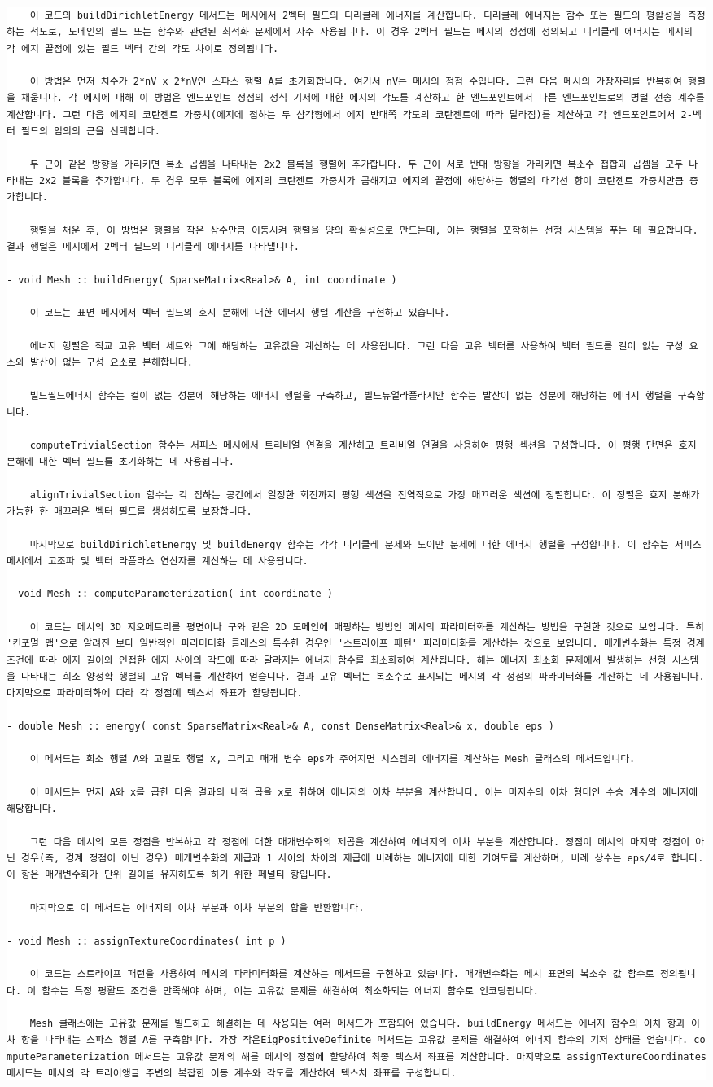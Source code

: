         이 코드의 buildDirichletEnergy 메서드는 메시에서 2벡터 필드의 디리클레 에너지를 계산합니다. 디리클레 에너지는 함수 또는 필드의 평활성을 측정하는 척도로, 도메인의 필드 또는 함수와 관련된 최적화 문제에서 자주 사용됩니다. 이 경우 2벡터 필드는 메시의 정점에 정의되고 디리클레 에너지는 메시의 각 에지 끝점에 있는 필드 벡터 간의 각도 차이로 정의됩니다.
        
        이 방법은 먼저 치수가 2*nV x 2*nV인 스파스 행렬 A를 초기화합니다. 여기서 nV는 메시의 정점 수입니다. 그런 다음 메시의 가장자리를 반복하여 행렬을 채웁니다. 각 에지에 대해 이 방법은 엔드포인트 정점의 정식 기저에 대한 에지의 각도를 계산하고 한 엔드포인트에서 다른 엔드포인트로의 병렬 전송 계수를 계산합니다. 그런 다음 에지의 코탄젠트 가중치(에지에 접하는 두 삼각형에서 에지 반대쪽 각도의 코탄젠트에 따라 달라짐)를 계산하고 각 엔드포인트에서 2-벡터 필드의 임의의 근을 선택합니다.
        
        두 근이 같은 방향을 가리키면 복소 곱셈을 나타내는 2x2 블록을 행렬에 추가합니다. 두 근이 서로 반대 방향을 가리키면 복소수 접합과 곱셈을 모두 나타내는 2x2 블록을 추가합니다. 두 경우 모두 블록에 에지의 코탄젠트 가중치가 곱해지고 에지의 끝점에 해당하는 행렬의 대각선 항이 코탄젠트 가중치만큼 증가합니다.
        
        행렬을 채운 후, 이 방법은 행렬을 작은 상수만큼 이동시켜 행렬을 양의 확실성으로 만드는데, 이는 행렬을 포함하는 선형 시스템을 푸는 데 필요합니다. 결과 행렬은 메시에서 2벡터 필드의 디리클레 에너지를 나타냅니다.
        
    - void Mesh :: buildEnergy( SparseMatrix<Real>& A, int coordinate )
        
        이 코드는 표면 메시에서 벡터 필드의 호지 분해에 대한 에너지 행렬 계산을 구현하고 있습니다.
        
        에너지 행렬은 직교 고유 벡터 세트와 그에 해당하는 고유값을 계산하는 데 사용됩니다. 그런 다음 고유 벡터를 사용하여 벡터 필드를 컬이 없는 구성 요소와 발산이 없는 구성 요소로 분해합니다.
        
        빌드필드에너지 함수는 컬이 없는 성분에 해당하는 에너지 행렬을 구축하고, 빌드듀얼라플라시안 함수는 발산이 없는 성분에 해당하는 에너지 행렬을 구축합니다.
        
        computeTrivialSection 함수는 서피스 메시에서 트리비얼 연결을 계산하고 트리비얼 연결을 사용하여 평행 섹션을 구성합니다. 이 평행 단면은 호지 분해에 대한 벡터 필드를 초기화하는 데 사용됩니다.
        
        alignTrivialSection 함수는 각 접하는 공간에서 일정한 회전까지 평행 섹션을 전역적으로 가장 매끄러운 섹션에 정렬합니다. 이 정렬은 호지 분해가 가능한 한 매끄러운 벡터 필드를 생성하도록 보장합니다.
        
        마지막으로 buildDirichletEnergy 및 buildEnergy 함수는 각각 디리클레 문제와 노이만 문제에 대한 에너지 행렬을 구성합니다. 이 함수는 서피스 메시에서 고조파 및 벡터 라플라스 연산자를 계산하는 데 사용됩니다.
        
    - void Mesh :: computeParameterization( int coordinate )
        
        이 코드는 메시의 3D 지오메트리를 평면이나 구와 같은 2D 도메인에 매핑하는 방법인 메시의 파라미터화를 계산하는 방법을 구현한 것으로 보입니다. 특히 '컨포멀 맵'으로 알려진 보다 일반적인 파라미터화 클래스의 특수한 경우인 '스트라이프 패턴' 파라미터화를 계산하는 것으로 보입니다. 매개변수화는 특정 경계 조건에 따라 에지 길이와 인접한 에지 사이의 각도에 따라 달라지는 에너지 함수를 최소화하여 계산됩니다. 해는 에너지 최소화 문제에서 발생하는 선형 시스템을 나타내는 희소 양정확 행렬의 고유 벡터를 계산하여 얻습니다. 결과 고유 벡터는 복소수로 표시되는 메시의 각 정점의 파라미터화를 계산하는 데 사용됩니다. 마지막으로 파라미터화에 따라 각 정점에 텍스처 좌표가 할당됩니다.
        
    - double Mesh :: energy( const SparseMatrix<Real>& A, const DenseMatrix<Real>& x, double eps )
        
        이 메서드는 희소 행렬 A와 고밀도 행렬 x, 그리고 매개 변수 eps가 주어지면 시스템의 에너지를 계산하는 Mesh 클래스의 메서드입니다.
        
        이 메서드는 먼저 A와 x를 곱한 다음 결과의 내적 곱을 x로 취하여 에너지의 이차 부분을 계산합니다. 이는 미지수의 이차 형태인 수송 계수의 에너지에 해당합니다.
        
        그런 다음 메시의 모든 정점을 반복하고 각 정점에 대한 매개변수화의 제곱을 계산하여 에너지의 이차 부분을 계산합니다. 정점이 메시의 마지막 정점이 아닌 경우(즉, 경계 정점이 아닌 경우) 매개변수화의 제곱과 1 사이의 차이의 제곱에 비례하는 에너지에 대한 기여도를 계산하며, 비례 상수는 eps/4로 합니다. 이 항은 매개변수화가 단위 길이를 유지하도록 하기 위한 페널티 항입니다.
        
        마지막으로 이 메서드는 에너지의 이차 부분과 이차 부분의 합을 반환합니다.
        
    - void Mesh :: assignTextureCoordinates( int p )
        
        이 코드는 스트라이프 패턴을 사용하여 메시의 파라미터화를 계산하는 메서드를 구현하고 있습니다. 매개변수화는 메시 표면의 복소수 값 함수로 정의됩니다. 이 함수는 특정 평활도 조건을 만족해야 하며, 이는 고유값 문제를 해결하여 최소화되는 에너지 함수로 인코딩됩니다.
        
        Mesh 클래스에는 고유값 문제를 빌드하고 해결하는 데 사용되는 여러 메서드가 포함되어 있습니다. buildEnergy 메서드는 에너지 함수의 이차 항과 이차 항을 나타내는 스파스 행렬 A를 구축합니다. 가장 작은EigPositiveDefinite 메서드는 고유값 문제를 해결하여 에너지 함수의 기저 상태를 얻습니다. computeParameterization 메서드는 고유값 문제의 해를 메시의 정점에 할당하여 최종 텍스처 좌표를 계산합니다. 마지막으로 assignTextureCoordinates 메서드는 메시의 각 트라이앵글 주변의 복잡한 이동 계수와 각도를 계산하여 텍스처 좌표를 구성합니다.
        